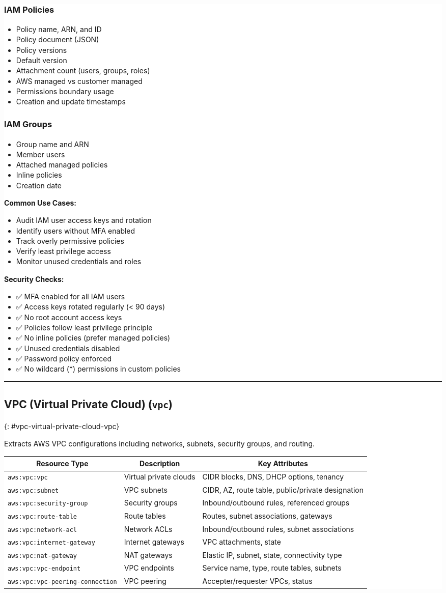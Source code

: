 ### IAM Policies
- Policy name, ARN, and ID
- Policy document (JSON)
- Policy versions
- Default version
- Attachment count (users, groups, roles)
- AWS managed vs customer managed
- Permissions boundary usage
- Creation and update timestamps

### IAM Groups
- Group name and ARN
- Member users
- Attached managed policies
- Inline policies
- Creation date

**Common Use Cases:**
- Audit IAM user access keys and rotation
- Identify users without MFA enabled
- Track overly permissive policies
- Verify least privilege access
- Monitor unused credentials and roles

**Security Checks:**
- ✅ MFA enabled for all IAM users
- ✅ Access keys rotated regularly (< 90 days)
- ✅ No root account access keys
- ✅ Policies follow least privilege principle
- ✅ No inline policies (prefer managed policies)
- ✅ Unused credentials disabled
- ✅ Password policy enforced
- ✅ No wildcard (*) permissions in custom policies

---

## VPC (Virtual Private Cloud) (`vpc`)
{: #vpc-virtual-private-cloud-vpc}

Extracts AWS VPC configurations including networks, subnets, security groups, and routing.

| Resource Type | Description | Key Attributes |
|--------------|-------------|----------------|
| `aws:vpc:vpc` | Virtual private clouds | CIDR blocks, DNS, DHCP options, tenancy |
| `aws:vpc:subnet` | VPC subnets | CIDR, AZ, route table, public/private designation |
| `aws:vpc:security-group` | Security groups | Inbound/outbound rules, referenced groups |
| `aws:vpc:route-table` | Route tables | Routes, subnet associations, gateways |
| `aws:vpc:network-acl` | Network ACLs | Inbound/outbound rules, subnet associations |
| `aws:vpc:internet-gateway` | Internet gateways | VPC attachments, state |
| `aws:vpc:nat-gateway` | NAT gateways | Elastic IP, subnet, state, connectivity type |
| `aws:vpc:vpc-endpoint` | VPC endpoints | Service name, type, route tables, subnets |
| `aws:vpc:vpc-peering-connection` | VPC peering | Accepter/requester VPCs, status |
